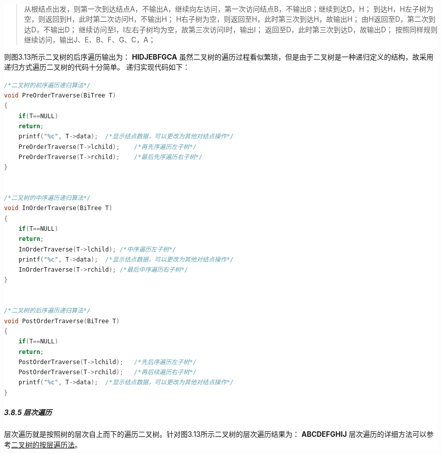 > 从根结点出发，则第一次到达结点A，不输出A，继续向左访问，第一次访问结点B，不输出B；继续到达D，H；
>  到达H，H左子树为空，则返回到H，此时第二次访问H，不输出H；
>  H右子树为空，则返回至H，此时第三次到达H，故输出H；
>  由H返回至D，第二次到达D，不输出D；
>  继续访问至I，I左右子树均为空，故第三次访问I时，输出I；
>  返回至D，此时第三次到达D，故输出D；
>  按照同样规则继续访问，输出J、E、B、F、G、C，A；

则图3.13所示二叉树的后序遍历输出为：
 **HIDJEBFGCA**
 虽然二叉树的遍历过程看似繁琐，但是由于二叉树是一种递归定义的结构，故采用递归方式遍历二叉树的代码十分简单。
 递归实现代码如下：



```cpp
/*二叉树的前序遍历递归算法*/
void PreOrderTraverse(BiTree T)
{
    if(T==NULL)
    return;
    printf("%c", T->data);  /*显示结点数据，可以更改为其他对结点操作*/
    PreOrderTraverse(T->lchild);    /*再先序遍历左子树*/
    PreOrderTraverse(T->rchild);    /*最后先序遍历右子树*/
}


/*二叉树的中序遍历递归算法*/
void InOrderTraverse(BiTree T)
{
    if(T==NULL)
    return;
    InOrderTraverse(T->lchild); /*中序遍历左子树*/
    printf("%c", T->data);  /*显示结点数据，可以更改为其他对结点操作*/
    InOrderTraverse(T->rchild); /*最后中序遍历右子树*/
}


/*二叉树的后序遍历递归算法*/
void PostOrderTraverse(BiTree T)
{
    if(T==NULL)
    return;
    PostOrderTraverse(T->lchild);   /*先后序遍历左子树*/
    PostOrderTraverse(T->rchild);   /*再后续遍历右子树*/
    printf("%c", T->data);  /*显示结点数据，可以更改为其他对结点操作*/
}
```

##### 3.8.5 层次遍历

层次遍历就是按照树的层次自上而下的遍历二叉树。针对图3.13所示二叉树的层次遍历结果为：
 **ABCDEFGHIJ**
 层次遍历的详细方法可以参考[二叉树的按层遍历法](https://blog.csdn.net/lingchen2348/article/details/52774535)。
